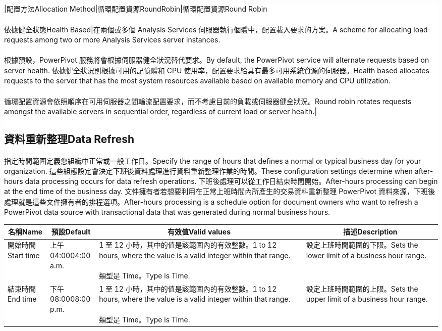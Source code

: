 |<span data-ttu-id="60fe8-180">配置方法</span><span class="sxs-lookup"><span data-stu-id="60fe8-180">Allocation Method</span></span>|<span data-ttu-id="60fe8-181">循環配置資源</span><span class="sxs-lookup"><span data-stu-id="60fe8-181">RoundRobin</span></span>|<span data-ttu-id="60fe8-182">循環配置資源</span><span class="sxs-lookup"><span data-stu-id="60fe8-182">Round Robin</span></span><br /><br /> <span data-ttu-id="60fe8-183">依據健全狀態</span><span class="sxs-lookup"><span data-stu-id="60fe8-183">Health Based</span></span>|<span data-ttu-id="60fe8-184">在兩個或多個 Analysis Services 伺服器執行個體中，配置載入要求的方案。</span><span class="sxs-lookup"><span data-stu-id="60fe8-184">A scheme for allocating load requests among two or more Analysis Services server instances.</span></span><br /><br /> <span data-ttu-id="60fe8-185">根據預設，PowerPivot 服務將會根據伺服器健全狀況替代要求。</span><span class="sxs-lookup"><span data-stu-id="60fe8-185">By default, the PowerPivot service will alternate requests based on server health.</span></span> <span data-ttu-id="60fe8-186">依據健全狀況則根據可用的記憶體和 CPU 使用率，配置要求給具有最多可用系統資源的伺服器。</span><span class="sxs-lookup"><span data-stu-id="60fe8-186">Health based allocates requests to the server that has the most system resources available based on available memory and CPU utilization.</span></span><br /><br /> <span data-ttu-id="60fe8-187">循環配置資源會依照順序在可用伺服器之間輪流配置要求，而不考慮目前的負載或伺服器健全狀況。</span><span class="sxs-lookup"><span data-stu-id="60fe8-187">Round robin rotates requests amongst the available servers in sequential order, regardless of current load or server health.</span></span>|  
  
##  <a name="data-refresh"></a><a name="DataRefresh"></a> <span data-ttu-id="60fe8-188">資料重新整理</span><span class="sxs-lookup"><span data-stu-id="60fe8-188">Data Refresh</span></span>  
 <span data-ttu-id="60fe8-189">指定時間範圍定義您組織中正常或一般工作日。</span><span class="sxs-lookup"><span data-stu-id="60fe8-189">Specify the range of hours that defines a normal or typical business day for your organization.</span></span> <span data-ttu-id="60fe8-190">這些組態設定會決定下班後資料處理進行資料重新整理作業的時間。</span><span class="sxs-lookup"><span data-stu-id="60fe8-190">These configuration settings determine when after-hours data processing occurs for data refresh operations.</span></span> <span data-ttu-id="60fe8-191">下班後處理可以從工作日結束時間開始。</span><span class="sxs-lookup"><span data-stu-id="60fe8-191">After-hours processing can begin at the end time of the business day.</span></span> <span data-ttu-id="60fe8-192">文件擁有者若想要利用在正常上班時間內所產生的交易資料重新整理 PowerPivot 資料來源，下班後處理就是這些文件擁有者的排程選項。</span><span class="sxs-lookup"><span data-stu-id="60fe8-192">After-hours processing is a schedule option for document owners who want to refresh a PowerPivot data source with transactional data that was generated during normal business hours.</span></span>  
  
|<span data-ttu-id="60fe8-193">名稱</span><span class="sxs-lookup"><span data-stu-id="60fe8-193">Name</span></span>|<span data-ttu-id="60fe8-194">預設</span><span class="sxs-lookup"><span data-stu-id="60fe8-194">Default</span></span>|<span data-ttu-id="60fe8-195">有效值</span><span class="sxs-lookup"><span data-stu-id="60fe8-195">Valid values</span></span>|<span data-ttu-id="60fe8-196">描述</span><span class="sxs-lookup"><span data-stu-id="60fe8-196">Description</span></span>|  
|----------|-------------|------------------|-----------------|  
|<span data-ttu-id="60fe8-197">開始時間</span><span class="sxs-lookup"><span data-stu-id="60fe8-197">Start time</span></span>|<span data-ttu-id="60fe8-198">上午 04:00</span><span class="sxs-lookup"><span data-stu-id="60fe8-198">04:00 a.m.</span></span>|<span data-ttu-id="60fe8-199">1 至 12 小時，其中的值是該範圍內的有效整數。</span><span class="sxs-lookup"><span data-stu-id="60fe8-199">1 to 12 hours, where the value is a valid integer within that range.</span></span><br /><br /> <span data-ttu-id="60fe8-200">類型是 Time。</span><span class="sxs-lookup"><span data-stu-id="60fe8-200">Type is Time.</span></span>|<span data-ttu-id="60fe8-201">設定上班時間範圍的下限。</span><span class="sxs-lookup"><span data-stu-id="60fe8-201">Sets the lower limit of a business hour range.</span></span>|  
|<span data-ttu-id="60fe8-202">結束時間</span><span class="sxs-lookup"><span data-stu-id="60fe8-202">End time</span></span>|<span data-ttu-id="60fe8-203">下午 08:00</span><span class="sxs-lookup"><span data-stu-id="60fe8-203">08:00 p.m.</span></span>|<span data-ttu-id="60fe8-204">1 至 12 小時，其中的值是該範圍內的有效整數。</span><span class="sxs-lookup"><span data-stu-id="60fe8-204">1 to 12 hours, where the value is a valid integer within that range.</span></span><br /><br /> <span data-ttu-id="60fe8-205">類型是 Time。</span><span class="sxs-lookup"><span data-stu-id="60fe8-205">Type is Time.</span></span>|<span data-ttu-id="60fe8-206">設定上班時間範圍的上限。</span><span class="sxs-lookup"><span data-stu-id="60fe8-206">Sets the upper limit of a business hour range.</span></span>|  